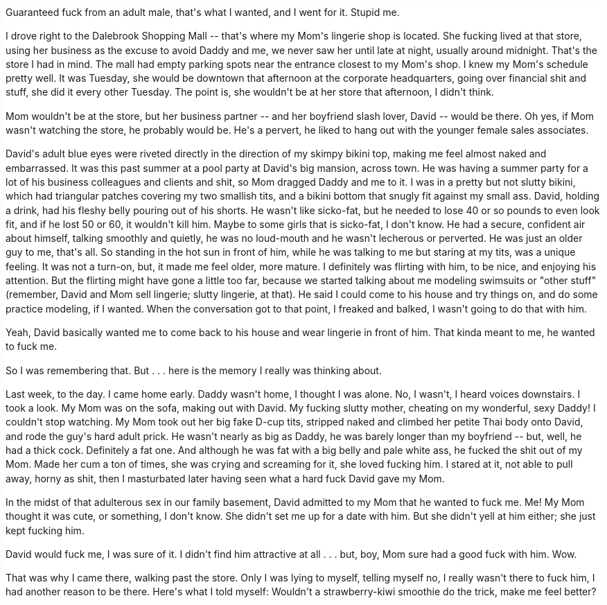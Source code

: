  Guaranteed fuck from an adult male, that's what I wanted, and I went for it. Stupid me. 

 I drove right to the Dalebrook Shopping Mall -- that's where my Mom's lingerie shop is located. She fucking lived at that store, using her business as the excuse to avoid Daddy and me, we never saw her until late at night, usually around midnight. That's the store I had in mind. The mall had empty parking spots near the entrance closest to my Mom's shop. I knew my Mom's schedule pretty well. It was Tuesday, she would be downtown that afternoon at the corporate headquarters, going over financial shit and stuff, she did it every other Tuesday. The point is, she wouldn't be at her store that afternoon, I didn't think. 

 Mom wouldn't be at the store, but her business partner -- and her boyfriend slash lover, David -- would be there. Oh yes, if Mom wasn't watching the store, he probably would be. He's a pervert, he liked to hang out with the younger female sales associates. 

 David's adult blue eyes were riveted directly in the direction of my skimpy bikini top, making me feel almost naked and embarrassed. It was this past summer at a pool party at David's big mansion, across town. He was having a summer party for a lot of his business colleagues and clients and shit, so Mom dragged Daddy and me to it. I was in a pretty but not slutty bikini, which had triangular patches covering my two smallish tits, and a bikini bottom that snugly fit against my small ass. David, holding a drink, had his fleshy belly pouring out of his shorts. He wasn't like sicko-fat, but he needed to lose 40 or so pounds to even look fit, and if he lost 50 or 60, it wouldn't kill him. Maybe to some girls that is sicko-fat, I don't know. He had a secure, confident air about himself, talking smoothly and quietly, he was no loud-mouth and he wasn't lecherous or perverted. He was just an older guy to me, that's all. So standing in the hot sun in front of him, while he was talking to me but staring at my tits, was a unique feeling. It was not a turn-on, but, it made me feel older, more mature. I definitely was flirting with him, to be nice, and enjoying his attention. But the flirting might have gone a little too far, because we started talking about me modeling swimsuits or "other stuff" (remember, David and Mom sell lingerie; slutty lingerie, at that). He said I could come to his house and try things on, and do some practice modeling, if I wanted. When the conversation got to that point, I freaked and balked, I wasn't going to do that with him. 

 Yeah, David basically wanted me to come back to his house and wear lingerie in front of him. That kinda meant to me, he wanted to fuck me. 

 So I was remembering that. But . . . here is the memory I really was thinking about. 

 Last week, to the day. I came home early. Daddy wasn't home, I thought I was alone. No, I wasn't, I heard voices downstairs. I took a look. My Mom was on the sofa, making out with David. My fucking slutty mother, cheating on my wonderful, sexy Daddy! I couldn't stop watching. My Mom took out her big fake D-cup tits, stripped naked and climbed her petite Thai body onto David, and rode the guy's hard adult prick. He wasn't nearly as big as Daddy, he was barely longer than my boyfriend -- but, well, he had a thick cock. Definitely a fat one. And although he was fat with a big belly and pale white ass, he fucked the shit out of my Mom. Made her cum a ton of times, she was crying and screaming for it, she loved fucking him. I stared at it, not able to pull away, horny as shit, then I masturbated later having seen what a hard fuck David gave my Mom. 

 In the midst of that adulterous sex in our family basement, David admitted to my Mom that he wanted to fuck me. Me! My Mom thought it was cute, or something, I don't know. She didn't set me up for a date with him. But she didn't yell at him either; she just kept fucking him. 

 David would fuck me, I was sure of it. I didn't find him attractive at all . . . but, boy, Mom sure had a good fuck with him. Wow. 

 That was why I came there, walking past the store. Only I was lying to myself, telling myself no, I really wasn't there to fuck him, I had another reason to be there. Here's what I told myself: Wouldn't a strawberry-kiwi smoothie do the trick, make me feel better? 
